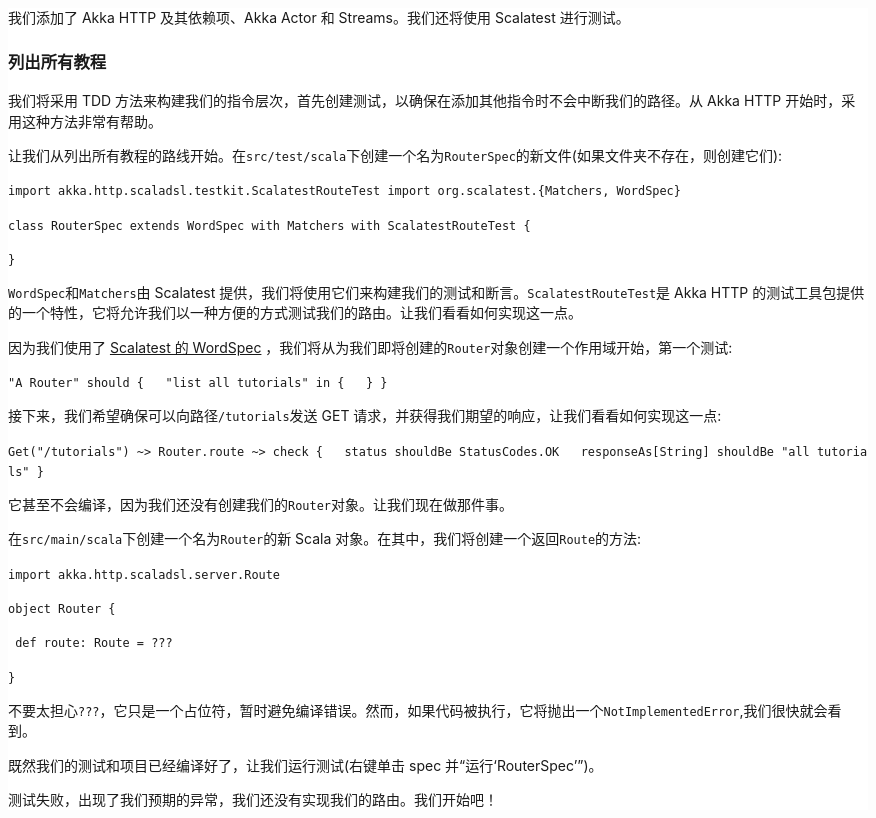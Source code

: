 我们添加了 Akka HTTP 及其依赖项、Akka Actor 和 Streams。我们还将使用 Scalatest 进行测试。

### 列出所有教程

我们将采用 TDD 方法来构建我们的指令层次，首先创建测试，以确保在添加其他指令时不会中断我们的路径。从 Akka HTTP 开始时，采用这种方法非常有帮助。

让我们从列出所有教程的路线开始。在`src/test/scala`下创建一个名为`RouterSpec`的新文件(如果文件夹不存在，则创建它们):

```
import akka.http.scaladsl.testkit.ScalatestRouteTest import org.scalatest.{Matchers, WordSpec} 
```

```
class RouterSpec extends WordSpec with Matchers with ScalatestRouteTest { 
```

```
}
```

`WordSpec`和`Matchers`由 Scalatest 提供，我们将使用它们来构建我们的测试和断言。`ScalatestRouteTest`是 Akka HTTP 的测试工具包提供的一个特性，它将允许我们以一种方便的方式测试我们的路由。让我们看看如何实现这一点。

因为我们使用了 [Scalatest 的 WordSpec](http://www.scalatest.org/at_a_glance/WordSpec) ，我们将从为我们即将创建的`Router`对象创建一个作用域开始，第一个测试:

```
"A Router" should {   "list all tutorials" in {   } }
```

接下来，我们希望确保可以向路径`/tutorials`发送 GET 请求，并获得我们期望的响应，让我们看看如何实现这一点:

```
Get("/tutorials") ~> Router.route ~> check {   status shouldBe StatusCodes.OK   responseAs[String] shouldBe "all tutorials" }
```

它甚至不会编译，因为我们还没有创建我们的`Router`对象。让我们现在做那件事。

在`src/main/scala`下创建一个名为`Router`的新 Scala 对象。在其中，我们将创建一个返回`Route`的方法:

```
import akka.http.scaladsl.server.Route 
```

```
object Router {
```

```
 def route: Route = ???
```

```
}
```

不要太担心`???`，它只是一个占位符，暂时避免编译错误。然而，如果代码被执行，它将抛出一个`NotImplementedError`,我们很快就会看到。

既然我们的测试和项目已经编译好了，让我们运行测试(右键单击 spec 并“运行‘RouterSpec’”)。

测试失败，出现了我们预期的异常，我们还没有实现我们的路由。我们开始吧！
